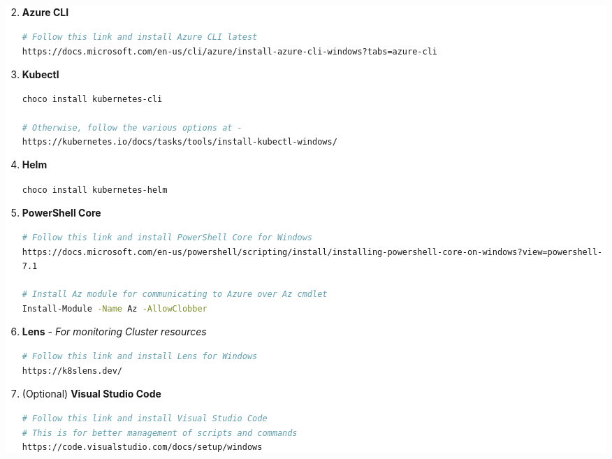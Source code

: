    2. **Azure CLI**

      ```bash
      # Follow this link and install Azure CLI latest
      https://docs.microsoft.com/en-us/cli/azure/install-azure-cli-windows?tabs=azure-cli
      ```

   3. **Kubectl**

      ```bash
      choco install kubernetes-cli
      
      # Otherwise, follow the various options at -
      https://kubernetes.io/docs/tasks/tools/install-kubectl-windows/ 
      ```

   4. **Helm**

      ```
      choco install kubernetes-helm
      ```

   5. **PowerShell Core**

      ```bash
      # Follow this link and install PowerShell Core for Windows
      https://docs.microsoft.com/en-us/powershell/scripting/install/installing-powershell-core-on-windows?view=powershell-7.1
      
      # Install Az module for communicating to Azure over Az cmdlet
      Install-Module -Name Az -AllowClobber
      ```

   6. **Lens** - *For monitoring Cluster resources*

      ```bash
      # Follow this link and install Lens for Windows
      https://k8slens.dev/
      ```

   7. (Optional) **Visual Studio Code**

      ```bash
      # Follow this link and install Visual Studio Code
      # This is for better management of scripts and commands
      https://code.visualstudio.com/docs/setup/windows
      ```
